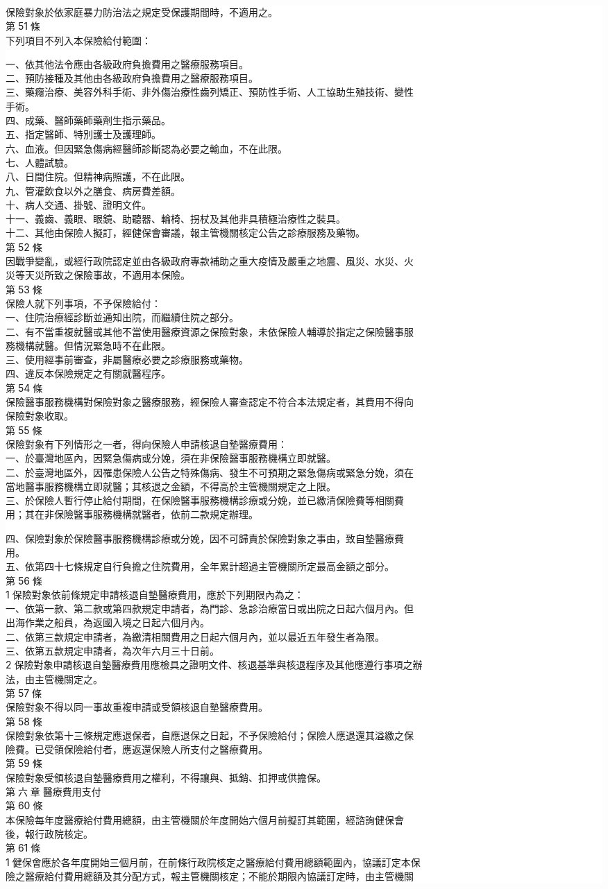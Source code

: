 保險對象於依家庭暴力防治法之規定受保護期間時，不適用之。  
第 51 條  
下列項目不列入本保險給付範圍：  


一、依其他法令應由各級政府負擔費用之醫療服務項目。  
二、預防接種及其他由各級政府負擔費用之醫療服務項目。  
三、藥癮治療、美容外科手術、非外傷治療性齒列矯正、預防性手術、人工協助生殖技術、變性  
手術。  
四、成藥、醫師藥師藥劑生指示藥品。  
五、指定醫師、特別護士及護理師。  
六、血液。但因緊急傷病經醫師診斷認為必要之輸血，不在此限。  
七、人體試驗。  
八、日間住院。但精神病照護，不在此限。  
九、管灌飲食以外之膳食、病房費差額。  
十、病人交通、掛號、證明文件。  
十一、義齒、義眼、眼鏡、助聽器、輪椅、拐杖及其他非具積極治療性之裝具。  
十二、其他由保險人擬訂，經健保會審議，報主管機關核定公告之診療服務及藥物。  
第 52 條  
因戰爭變亂，或經行政院認定並由各級政府專款補助之重大疫情及嚴重之地震、風災、水災、火  
災等天災所致之保險事故，不適用本保險。  
第 53 條  
保險人就下列事項，不予保險給付：  
一、住院治療經診斷並通知出院，而繼續住院之部分。  
二、有不當重複就醫或其他不當使用醫療資源之保險對象，未依保險人輔導於指定之保險醫事服  
務機構就醫。但情況緊急時不在此限。  
三、使用經事前審查，非屬醫療必要之診療服務或藥物。  
四、違反本保險規定之有關就醫程序。  
第 54 條  
保險醫事服務機構對保險對象之醫療服務，經保險人審查認定不符合本法規定者，其費用不得向  
保險對象收取。  
第 55 條  
保險對象有下列情形之一者，得向保險人申請核退自墊醫療費用：  
一、於臺灣地區內，因緊急傷病或分娩，須在非保險醫事服務機構立即就醫。  
二、於臺灣地區外，因罹患保險人公告之特殊傷病、發生不可預期之緊急傷病或緊急分娩，須在  
當地醫事服務機構立即就醫；其核退之金額，不得高於主管機關規定之上限。  
三、於保險人暫行停止給付期間，在保險醫事服務機構診療或分娩，並已繳清保險費等相關費  
用；其在非保險醫事服務機構就醫者，依前二款規定辦理。  


四、保險對象於保險醫事服務機構診療或分娩，因不可歸責於保險對象之事由，致自墊醫療費  
用。  
五、依第四十七條規定自行負擔之住院費用，全年累計超過主管機關所定最高金額之部分。  
第 56 條  
1 保險對象依前條規定申請核退自墊醫療費用，應於下列期限內為之：  
一、依第一款、第二款或第四款規定申請者，為門診、急診治療當日或出院之日起六個月內。但  
出海作業之船員，為返國入境之日起六個月內。  
二、依第三款規定申請者，為繳清相關費用之日起六個月內，並以最近五年發生者為限。  
三、依第五款規定申請者，為次年六月三十日前。  
2 保險對象申請核退自墊醫療費用應檢具之證明文件、核退基準與核退程序及其他應遵行事項之辦  
法，由主管機關定之。  
第 57 條  
保險對象不得以同一事故重複申請或受領核退自墊醫療費用。  
第 58 條  
保險對象依第十三條規定應退保者，自應退保之日起，不予保險給付；保險人應退還其溢繳之保  
險費。已受領保險給付者，應返還保險人所支付之醫療費用。  
第 59 條  
保險對象受領核退自墊醫療費用之權利，不得讓與、抵銷、扣押或供擔保。  
第 六 章 醫療費用支付  
第 60 條  
本保險每年度醫療給付費用總額，由主管機關於年度開始六個月前擬訂其範圍，經諮詢健保會  
後，報行政院核定。  
第 61 條  
1 健保會應於各年度開始三個月前，在前條行政院核定之醫療給付費用總額範圍內，協議訂定本保  
險之醫療給付費用總額及其分配方式，報主管機關核定；不能於期限內協議訂定時，由主管機關  